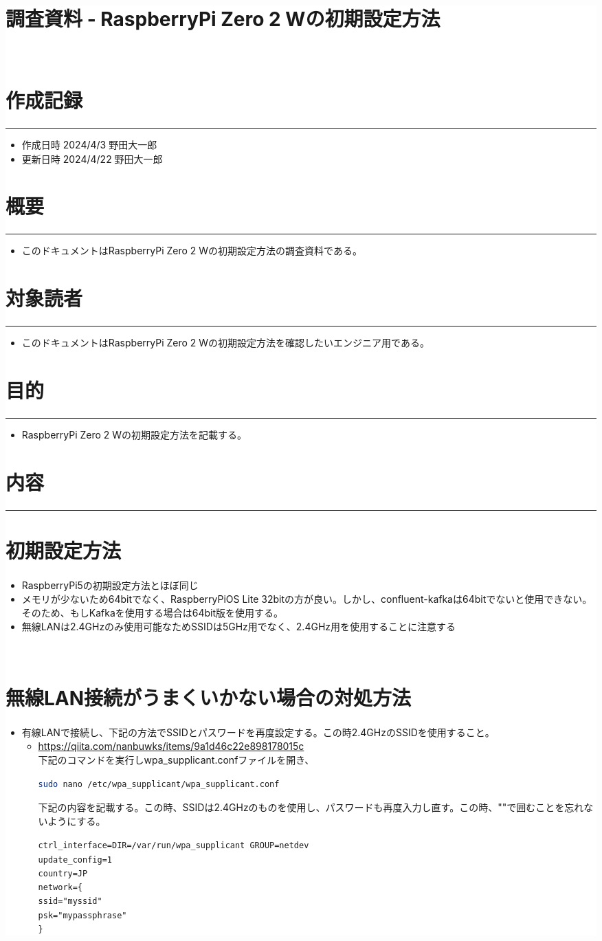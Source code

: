 # 調査資料 - RaspberryPi Zero 2 Wの初期設定方法
&nbsp;
# 作成記録
---
* 作成日時 2024/4/3 野田大一郎
* 更新日時 2024/4/22 野田大一郎
&nbsp;
# 概要
---
* このドキュメントはRaspberryPi Zero 2 Wの初期設定方法の調査資料である。
&nbsp;
# 対象読者
---
* このドキュメントはRaspberryPi Zero 2 Wの初期設定方法を確認したいエンジニア用である。
&nbsp;
# 目的
---
* RaspberryPi Zero 2 Wの初期設定方法を記載する。
&nbsp;

# 内容
---
# 初期設定方法
* RaspberryPi5の初期設定方法とほぼ同じ
* メモリが少ないため64bitでなく、RaspberryPiOS Lite 32bitの方が良い。しかし、confluent-kafkaは64bitでないと使用できない。そのため、もしKafkaを使用する場合は64bit版を使用する。
* 無線LANは2.4GHzのみ使用可能なためSSIDは5GHz用でなく、2.4GHz用を使用することに注意する

&nbsp;

# 無線LAN接続がうまくいかない場合の対処方法
* 有線LANで接続し、下記の方法でSSIDとパスワードを再度設定する。この時2.4GHzのSSIDを使用すること。
  * https://qiita.com/nanbuwks/items/9a1d46c22e898178015c<br>
    下記のコマンドを実行しwpa_supplicant.confファイルを開き、
    ```bash
    sudo nano /etc/wpa_supplicant/wpa_supplicant.conf
    ```
    下記の内容を記載する。この時、SSIDは2.4GHzのものを使用し、パスワードも再度入力し直す。この時、""で囲むことを忘れないようにする。
    ```
    ctrl_interface=DIR=/var/run/wpa_supplicant GROUP=netdev
    update_config=1
    country=JP
    network={
    ssid="myssid"
    psk="mypassphrase"
    }
    ```
